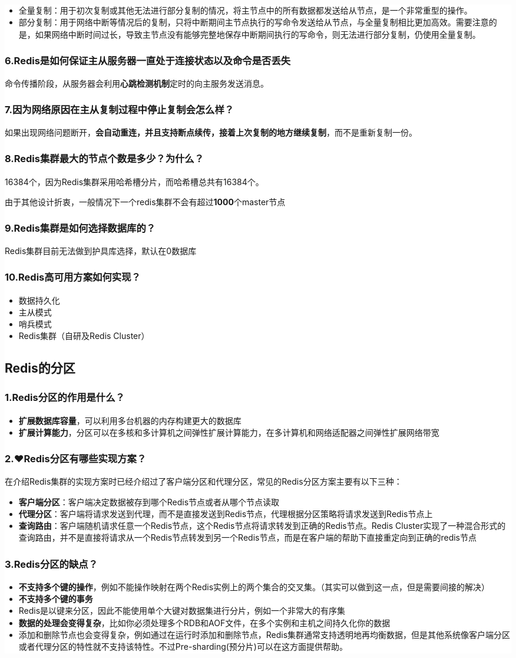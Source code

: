 - 全量复制：用于初次复制或其他无法进行部分复制的情况，将主节点中的所有数据都发送给从节点，是一个非常重型的操作。 
- 部分复制：用于网络中断等情况后的复制，只将中断期间主节点执行的写命令发送给从节点，与全量复制相比更加高效。需要注意的是，如果网络中断时间过长，导致主节点没有能够完整地保存中断期间执行的写命令，则无法进行部分复制，仍使用全量复制。

### 6.Redis是如何保证主从服务器一直处于连接状态以及命令是否丢失

命令传播阶段，从服务器会利用**心跳检测机制**定时的向主服务发送消息。

### 7.因为网络原因在主从复制过程中停止复制会怎么样？

如果出现网络问题断开，**会自动重连，并且支持断点续传，接着上次复制的地方继续复制**，而不是重新复制一份。

### 8.Redis集群最大的节点个数是多少？为什么？

16384个，因为Redis集群采用哈希槽分片，而哈希槽总共有16384个。

由于其他设计折衷，一般情况下一个redis集群不会有超过**1000**个master节点

### 9.Redis集群是如何选择数据库的？

Redis集群目前无法做到护具库选择，默认在0数据库

### 10.Redis高可用方案如何实现？

- 数据持久化
- 主从模式
- 哨兵模式
- Redis集群（自研及Redis Cluster）

## Redis的分区

### 1.Redis分区的作用是什么？

- **扩展数据库容量**，可以利用多台机器的内存构建更大的数据库 
- **扩展计算能力**，分区可以在多核和多计算机之间弹性扩展计算能力，在多计算机和网络适配器之间弹性扩展网络带宽

### 2.❤Redis分区有哪些实现方案？

在介绍Redis集群的实现方案时已经介绍过了客户端分区和代理分区，常见的Redis分区方案主要有以下三种：

-  **客户端分区**：客户端决定数据被存到哪个Redis节点或者从哪个节点读取 
-  **代理分区**：客户端将请求发送到代理，而不是直接发送到Redis节点，代理根据分区策略将请求发送到Redis节点上
-  **查询路由**：客户端随机请求任意一个Redis节点，这个Redis节点将请求转发到正确的Redis节点。Redis Cluster实现了一种混合形式的查询路由，并不是直接将请求从一个Redis节点转发到另一个Redis节点，而是在客户端的帮助下直接重定向到正确的redis节点

### **3.Redis分区的缺点？**

- **不支持多个键的操作**，例如不能操作映射在两个Redis实例上的两个集合的交叉集。（其实可以做到这一点，但是需要间接的解决）
- **不支持多个键的事务**
- Redis是以键来分区，因此不能使用单个大键对数据集进行分片，例如一个非常大的有序集
- **数据的处理会变得复杂**，比如你必须处理多个RDB和AOF文件，在多个实例和主机之间持久化你的数据
- 添加和删除节点也会变得复杂，例如通过在运行时添加和删除节点，Redis集群通常支持透明地再均衡数据，但是其他系统像客户端分区或者代理分区的特性就不支持该特性。不过Pre-sharding(预分片)可以在这方面提供帮助。

